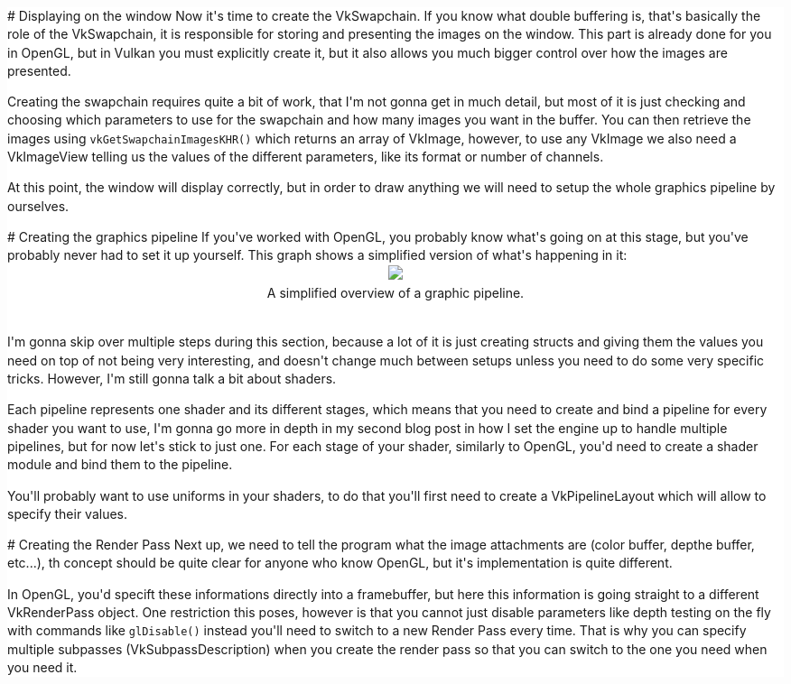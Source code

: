 <div class="navy-line-no-margin"></div>
# Displaying on the window
Now it's time to create the VkSwapchain. If you know what double buffering is, that's basically the role of the VkSwapchain, it is responsible for storing and presenting the images on the window. This part is already done for you in OpenGL, but in Vulkan you must explicitly create it, but it also allows you much bigger control over how the images are presented.

Creating the swapchain requires quite a bit of work, that I'm not gonna get in much detail, but most of it is just checking and choosing which parameters to use for the swapchain and how many images you want in the buffer. You can then retrieve the images using ```vkGetSwapchainImagesKHR()``` which returns an array of VkImage, however, to use any VkImage we also need a VkImageView telling us the values of the different parameters, like its format or number of channels.

At this point, the window will display correctly, but in order to draw anything we will need to setup the whole graphics pipeline by ourselves.

<div class="navy-line-no-margin"></div>
# Creating the graphics pipeline
If you've worked with OpenGL, you probably know what's going on at this stage, but you've probably never had to set it up yourself. This graph shows a simplified version of what's happening in it:

<center>
	<img src="pipeline.webp" height="500px"> <br>
	A simplified overview of a graphic pipeline.
</center> <br>

I'm gonna skip over multiple steps during this section, because a lot of it is just creating structs and giving them the values you need on top of not being very interesting, and doesn't change much between setups unless you need to do some very specific tricks. However, I'm still gonna talk a bit about shaders.

Each pipeline represents one shader and its different stages, which means that you need to create and bind a pipeline for every shader you want to use, I'm gonna go more in depth in my second blog post in how I set the engine up to handle multiple pipelines, but for now let's stick to just one. For each stage of your shader, similarly to OpenGL, you'd need to create a shader module and bind them to the pipeline.

You'll probably want to use uniforms in your shaders, to do that you'll first need to create a VkPipelineLayout which will allow to specify their values.

<div class="navy-line-no-margin"></div>
# Creating the Render Pass
Next up, we need to tell the program what the image attachments are (color buffer, depthe buffer, etc...), th concept should be quite clear for anyone who know OpenGL, but it's implementation is quite different.

In OpenGL, you'd specift these informations directly into a framebuffer, but here this information is going straight to a different VkRenderPass object. One restriction this poses, however is that you cannot just disable parameters like depth testing on the fly with commands like ```glDisable()``` instead you'll need to switch to a new Render Pass every time. That is why you can specify multiple subpasses (VkSubpassDescription) when you create the render pass so that you can switch to the one you need when you need it.
